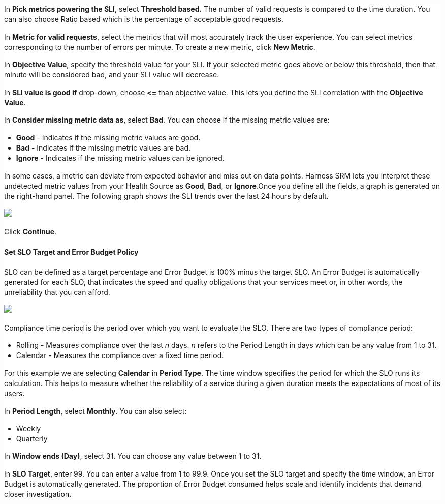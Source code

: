 In **Pick metrics powering the SLI**, select **Threshold based.** The number of valid requests is compared to the time duration. You can also choose Ratio based which is the percentage of acceptable good requests.

In **Metric for valid requests**, select the metrics that will most accurately track the user experience. You can select metrics corresponding to the number of errors per minute. To create a new metric, click **New Metric**.

In **Objective Value**, specify the threshold value for your SLI. If your selected metric goes above or below this threshold, then that minute will be considered bad, and your SLI value will decrease.

In **SLI value is good if** drop-down, choose **<=** than objective value. This lets you define the SLI correlation with the **Objective Value**.

In **Consider missing metric data as**, select **Bad**. You can choose if the missing metric values are:

* **Good** - Indicates if the missing metric values are good.
* **Bad** - Indicates if the missing metric values are bad.
* **Ignore** - Indicates if the missing metric values can be ignored.

In some cases, a metric can deviate from expected behavior and miss out on data points. Harness SRM lets you interpret these undetected metric values from your Health Source as **Good**, **Bad**, or **Ignore**.Once you define all the fields, a graph is generated on the right-hand panel. The following graph shows the SLI trends over the last 24 hours by default.

![](./static/slo-management-quickstart-14.png)

Click **Continue**.

#### Set SLO Target and Error Budget Policy

SLO can be defined as a target percentage and Error Budget is 100% minus the target SLO. An Error Budget is automatically generated for each SLO, that indicates the speed and quality obligations that your services meet or, in other words, the unreliability that you can afford.

![](./static/slo-management-quickstart-15.png)

Compliance time period is the period over which you want to evaluate the SLO. There are two types of compliance period:

* Rolling - Measures compliance over the last *n* days. *n* refers to the Period Length in days which can be any value from 1 to 31.
* Calendar - Measures the compliance over a fixed time period.

For this example we are selecting **Calendar** in **Period Type**. The time window specifies the period for which the SLO runs its calculation. This helps to measure whether the reliability of a service during a given duration meets the expectations of most of its users. 

In **Period Length**, select **Monthly**. You can also select:

* Weekly
* Quarterly

In **Window ends (Day)**, select 31. You can choose any value between 1 to 31.

In **SLO Target**, enter 99. You can enter a value from 1 to 99.9. Once you set the SLO target and specify the time window, an Error Budget is automatically generated. The proportion of Error Budget consumed helps scale and identify incidents that demand closer investigation.
